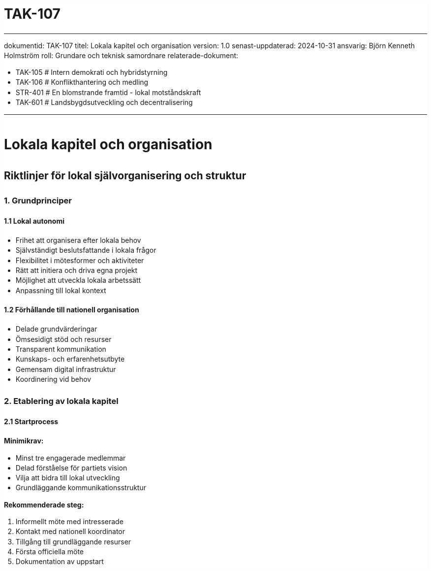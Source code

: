 # TAK-107
---
dokumentid: TAK-107
titel: Lokala kapitel och organisation
version: 1.0
senast-uppdaterad: 2024-10-31
ansvarig: Björn Kenneth Holmström
roll: Grundare och teknisk samordnare
relaterade-dokument:
  - TAK-105 # Intern demokrati och hybridstyrning
  - TAK-106 # Konflikthantering och medling
  - STR-401 # En blomstrande framtid - lokal motståndskraft
  - TAK-601 # Landsbygdsutveckling och decentralisering
---

# Lokala kapitel och organisation
## Riktlinjer för lokal självorganisering och struktur

### 1. Grundprinciper

#### 1.1 Lokal autonomi
- Frihet att organisera efter lokala behov
- Självständigt beslutsfattande i lokala frågor
- Flexibilitet i mötesformer och aktiviteter
- Rätt att initiera och driva egna projekt
- Möjlighet att utveckla lokala arbetssätt
- Anpassning till lokal kontext

#### 1.2 Förhållande till nationell organisation
- Delade grundvärderingar
- Ömsesidigt stöd och resurser
- Transparent kommunikation
- Kunskaps- och erfarenhetsutbyte
- Gemensam digital infrastruktur
- Koordinering vid behov

### 2. Etablering av lokala kapitel

#### 2.1 Startprocess
**Minimikrav:**
- Minst tre engagerade medlemmar
- Delad förståelse för partiets vision
- Vilja att bidra till lokal utveckling
- Grundläggande kommunikationsstruktur

**Rekommenderade steg:**
1. Informellt möte med intresserade
2. Kontakt med nationell koordinator
3. Tillgång till grundläggande resurser
4. Första officiella möte
5. Dokumentation av uppstart
